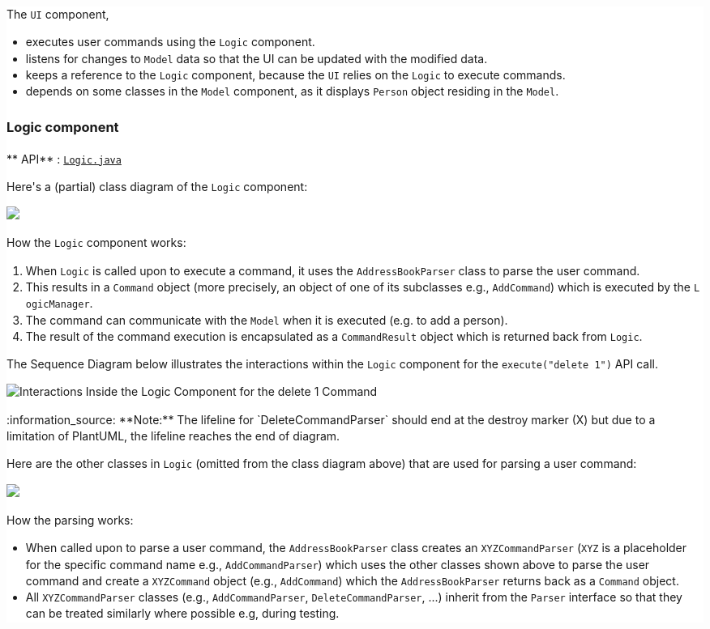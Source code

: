 The `UI` component,

* executes user commands using the `Logic` component.
* listens for changes to `Model` data so that the UI can be updated with the modified data.
* keeps a reference to the `Logic` component, because the `UI` relies on the `Logic` to execute commands.
* depends on some classes in the `Model` component, as it displays `Person` object residing in the `Model`.

### Logic component

**
API** : [`Logic.java`](https://github.com/se-edu/addressbook-level3/tree/master/src/main/java/seedu/address/logic/Logic.java)

Here's a (partial) class diagram of the `Logic` component:

<img src="images/LogicClassDiagram.png" width="550"/>

How the `Logic` component works:

1. When `Logic` is called upon to execute a command, it uses the `AddressBookParser` class to parse the user command.
1. This results in a `Command` object (more precisely, an object of one of its subclasses e.g., `AddCommand`) which is
   executed by the `LogicManager`.
1. The command can communicate with the `Model` when it is executed (e.g. to add a person).
1. The result of the command execution is encapsulated as a `CommandResult` object which is returned back from `Logic`.

The Sequence Diagram below illustrates the interactions within the `Logic` component for the `execute("delete 1")` API
call.

![Interactions Inside the Logic Component for the `delete 1` Command](images/DeleteSequenceDiagram.png)

<div markdown="span" class="alert alert-info">:information_source: **Note:** The lifeline for `DeleteCommandParser` should end at the destroy marker (X) but due to a limitation of PlantUML, the lifeline reaches the end of diagram.
</div>

Here are the other classes in `Logic` (omitted from the class diagram above) that are used for parsing a user command:

<img src="images/ParserClasses.png" width="600"/>

How the parsing works:

* When called upon to parse a user command, the `AddressBookParser` class creates an `XYZCommandParser` (`XYZ` is a
  placeholder for the specific command name e.g., `AddCommandParser`) which uses the other classes shown above to parse
  the user command and create a `XYZCommand` object (e.g., `AddCommand`) which the `AddressBookParser` returns back as
  a `Command` object.
* All `XYZCommandParser` classes (e.g., `AddCommandParser`, `DeleteCommandParser`, ...) inherit from the `Parser`
  interface so that they can be treated similarly where possible e.g, during testing.
